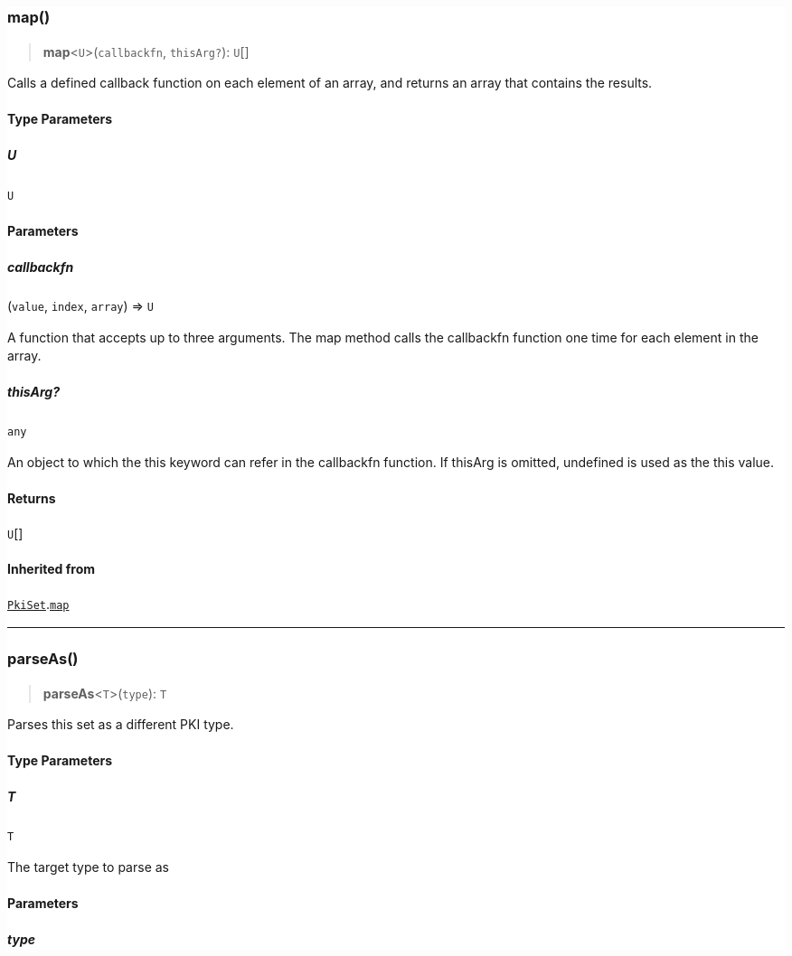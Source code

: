 
### map()

> **map**\<`U`\>(`callbackfn`, `thisArg?`): `U`[]

Calls a defined callback function on each element of an array, and returns an array that contains the results.

#### Type Parameters

##### U

`U`

#### Parameters

##### callbackfn

(`value`, `index`, `array`) => `U`

A function that accepts up to three arguments. The map method calls the callbackfn function one time for each element in the array.

##### thisArg?

`any`

An object to which the this keyword can refer in the callbackfn function. If thisArg is omitted, undefined is used as the this value.

#### Returns

`U`[]

#### Inherited from

[`PkiSet`](../../../../core/PkiBase/classes/PkiSet.md).[`map`](../../../../core/PkiBase/classes/PkiSet.md#map)

---

### parseAs()

> **parseAs**\<`T`\>(`type`): `T`

Parses this set as a different PKI type.

#### Type Parameters

##### T

`T`

The target type to parse as

#### Parameters

##### type
